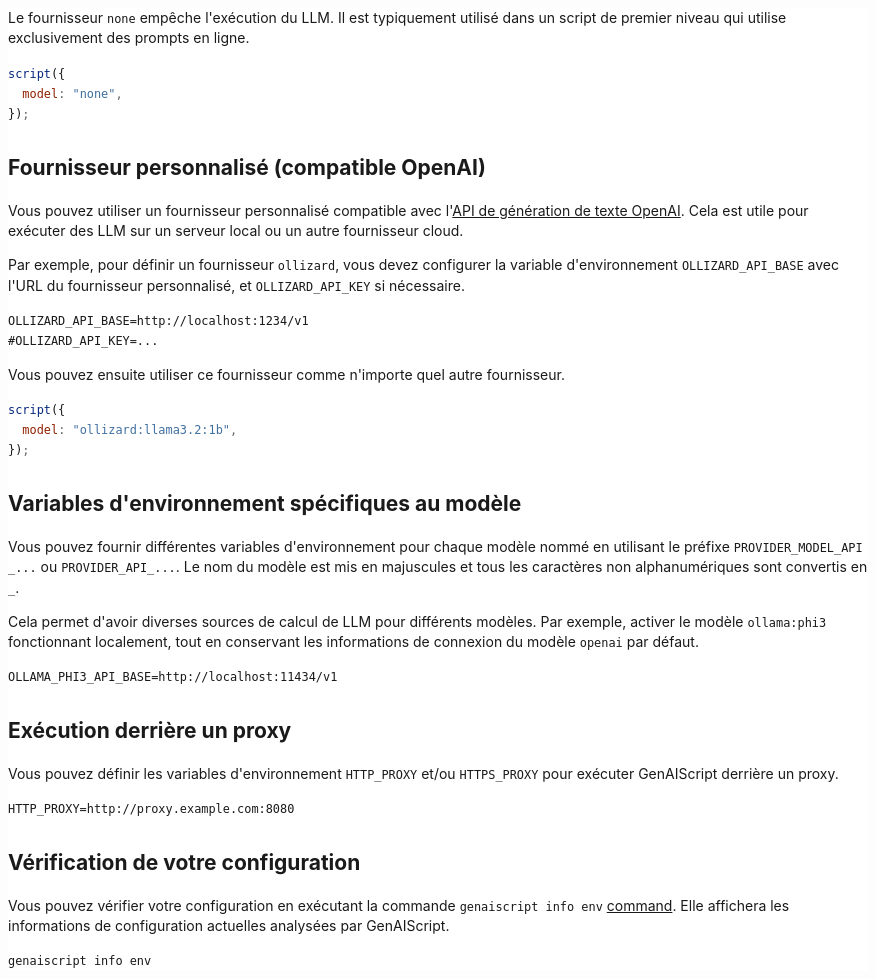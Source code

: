 Le fournisseur `none` empêche l'exécution du LLM. Il est typiquement utilisé dans un script de premier niveau qui utilise exclusivement des prompts en ligne.

```js 'model: "none"'
script({
  model: "none",
});
```

## Fournisseur personnalisé (compatible OpenAI)

Vous pouvez utiliser un fournisseur personnalisé compatible avec l'[API de génération de texte OpenAI](https://platform.openai.com/docs/guides/text-generation).
Cela est utile pour exécuter des LLM sur un serveur local ou un autre fournisseur cloud.

Par exemple, pour définir un fournisseur `ollizard`, vous devez configurer la variable d'environnement `OLLIZARD_API_BASE` avec l'URL du fournisseur personnalisé,
et `OLLIZARD_API_KEY` si nécessaire.

```txt title=".env"
OLLIZARD_API_BASE=http://localhost:1234/v1
#OLLIZARD_API_KEY=...
```

Vous pouvez ensuite utiliser ce fournisseur comme n'importe quel autre fournisseur.

```js 'model: "ollizard'
script({
  model: "ollizard:llama3.2:1b",
});
```

## Variables d'environnement spécifiques au modèle

Vous pouvez fournir différentes variables d'environnement
pour chaque modèle nommé en utilisant le préfixe `PROVIDER_MODEL_API_...` ou `PROVIDER_API_...`.
Le nom du modèle est mis en majuscules et
tous les caractères non alphanumériques sont convertis en `_`.

Cela permet d'avoir diverses sources de calcul de LLM
pour différents modèles. Par exemple, activer le modèle `ollama:phi3`
fonctionnant localement, tout en conservant les informations de connexion du modèle `openai` par défaut.

```txt title=".env"
OLLAMA_PHI3_API_BASE=http://localhost:11434/v1
```

## Exécution derrière un proxy

Vous pouvez définir les variables d'environnement `HTTP_PROXY` et/ou `HTTPS_PROXY` pour exécuter GenAIScript derrière un proxy.

```txt title=".env"
HTTP_PROXY=http://proxy.example.com:8080
```

## Vérification de votre configuration

Vous pouvez vérifier votre configuration en exécutant la commande `genaiscript info env` [command](../../reference/cli/).
Elle affichera les informations de configuration actuelles analysées par GenAIScript.

```sh
genaiscript info env
```